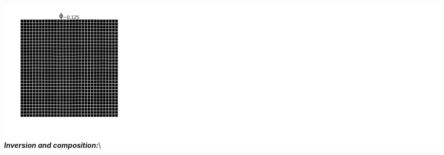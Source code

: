<img src="https://github.com/junyuchen245/TransMorph_TVF/blob/main/example_imgs/backward_grid_3.gif" width="250"/>

***Inversion and composition:***\